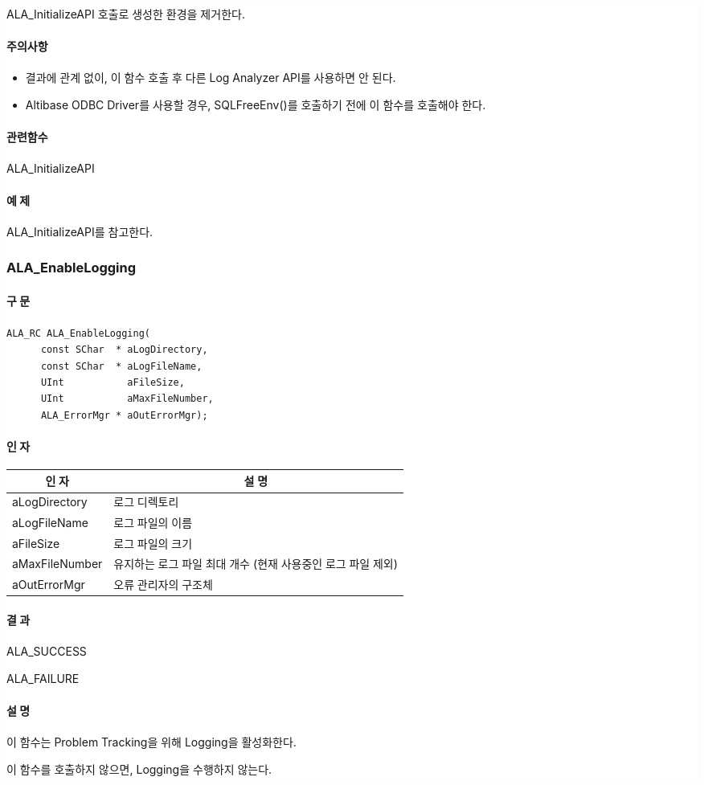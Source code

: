 ALA_InitializeAPI 호출로 생성한 환경을 제거한다.

#### 주의사항

-   결과에 관계 없이, 이 함수 호출 후 다른 Log Analyzer API를 사용하면 안 된다.

-   Altibase ODBC Driver를 사용할 경우, SQLFreeEnv()를 호출하기 전에 이 함수를
    호출해야 한다.

#### 관련함수

ALA_InitializeAPI

#### 예 제

ALA_InitializeAPI를 참고한다.

### ALA_EnableLogging

#### 구 문

```
ALA_RC ALA_EnableLogging(
      const SChar  * aLogDirectory,
      const SChar  * aLogFileName,
      UInt           aFileSize,
      UInt           aMaxFileNumber,
      ALA_ErrorMgr * aOutErrorMgr);
```



#### 인 자

| 인 자          | 설 명                                                       |
|----------------|-------------------------------------------------------------|
| aLogDirectory  | 로그 디렉토리                                               |
| aLogFileName   | 로그 파일의 이름                                            |
| aFileSize      | 로그 파일의 크기                                            |
| aMaxFileNumber | 유지하는 로그 파일 최대 개수 (현재 사용중인 로그 파일 제외) |
| aOutErrorMgr   | 오류 관리자의 구조체                                        |

#### 결 과

ALA_SUCCESS

ALA_FAILURE

#### 설 명

이 함수는 Problem Tracking을 위해 Logging을 활성화한다.

이 함수를 호출하지 않으면, Logging을 수행하지 않는다.
